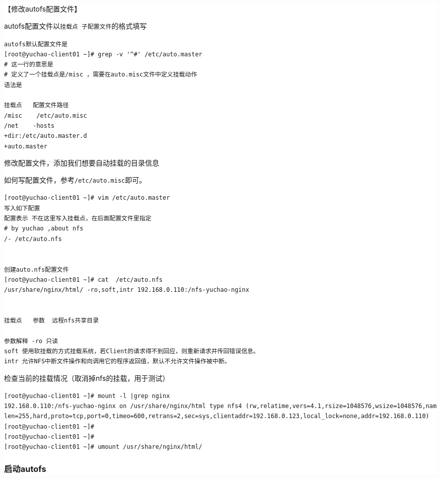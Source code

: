 【修改autofs配置文件】

autofs配置文件以`挂载点 子配置文件`的格式填写

```
autofs默认配置文件是
[root@yuchao-client01 ~]# grep -v '^#' /etc/auto.master
# 这一行的意思是
# 定义了一个挂载点是/misc ，需要在auto.misc文件中定义挂载动作
语法是

挂载点   配置文件路径
/misc    /etc/auto.misc
/net    -hosts
+dir:/etc/auto.master.d
+auto.master
```

修改配置文件，添加我们想要自动挂载的目录信息

如何写配置文件，参考`/etc/auto.misc`即可。

```
[root@yuchao-client01 ~]# vim /etc/auto.master
写入如下配置
配置表示 不在这里写入挂载点，在后面配置文件里指定
# by yuchao ,about nfs
/- /etc/auto.nfs


创建auto.nfs配置文件
[root@yuchao-client01 ~]# cat  /etc/auto.nfs
/usr/share/nginx/html/ -ro,soft,intr 192.168.0.110:/nfs-yuchao-nginx


挂载点   参数  远程nfs共享目录

参数解释 -ro 只读
soft 使用软挂载的方式挂载系统，若Client的请求得不到回应，则重新请求并传回错误信息。
intr 允许NFS中断文件操作和向调用它的程序返回值，默认不允许文件操作被中断。
```

检查当前的挂载情况（取消掉nfs的挂载，用于测试）

```
[root@yuchao-client01 ~]# mount -l |grep nginx
192.168.0.110:/nfs-yuchao-nginx on /usr/share/nginx/html type nfs4 (rw,relatime,vers=4.1,rsize=1048576,wsize=1048576,namlen=255,hard,proto=tcp,port=0,timeo=600,retrans=2,sec=sys,clientaddr=192.168.0.123,local_lock=none,addr=192.168.0.110)
[root@yuchao-client01 ~]#
[root@yuchao-client01 ~]#
[root@yuchao-client01 ~]# umount /usr/share/nginx/html/
```

### 启动autofs
